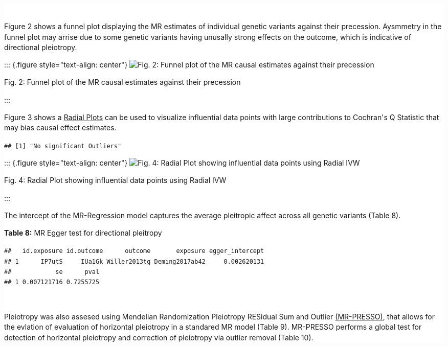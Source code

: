 <br>

Figure 2 shows a funnel plot displaying the MR estimates of individual
genetic variants against their precession. Aysmmetry in the funnel plot
may arrise due to some genetic variants having unusally strong effects
on the outcome, which is indicative of directional pleiotropy. <br>

::: {.figure style="text-align: center"}
<img src="/sc/arion/projects/LOAD/shea/Projects/MR_ADPhenome/results/MR_ADbidir/Deming2017ab42/Willer2013tg/mr_report_files/figure-markdown/funnel_plot-1.png" alt="Fig. 2: Funnel plot of the MR causal estimates against their precession"  />
<p class="caption">
Fig. 2: Funnel plot of the MR causal estimates against their precession
</p>
:::

<br>

Figure 3 shows a [Radial Plots](https://github.com/WSpiller/RadialMR)
can be used to visualize influential data points with large
contributions to Cochran's Q Statistic that may bias causal effect
estimates.

    ## [1] "No significant Outliers"

::: {.figure style="text-align: center"}
<img src="/sc/arion/projects/LOAD/shea/Projects/MR_ADPhenome/results/MR_ADbidir/Deming2017ab42/Willer2013tg/mr_report_files/figure-markdown/Radial_Plot-1.png" alt="Fig. 4: Radial Plot showing influential data points using Radial IVW"  />
<p class="caption">
Fig. 4: Radial Plot showing influential data points using Radial IVW
</p>
:::

<br>

The intercept of the MR-Regression model captures the average pleitropic
affect across all genetic variants (Table 8). <br>

**Table 8:** MR Egger test for directional pleitropy

    ##   id.exposure id.outcome      outcome       exposure egger_intercept
    ## 1      IP7utS     IUa1Gk Willer2013tg Deming2017ab42     0.002620131
    ##            se      pval
    ## 1 0.007121716 0.7255725

<br>

Pleiotropy was also assesed using Mendelian Randomization Pleiotropy
RESidual Sum and Outlier
[(MR-PRESSO)](https://doi.org/10.1038/s41588-018-0099-7), that allows
for the evlation of evaluation of horizontal pleiotropy in a standared
MR model (Table 9). MR-PRESSO performs a global test for detection of
horizontal pleiotropy and correction of pleiotropy via outlier removal
(Table 10). <br>

